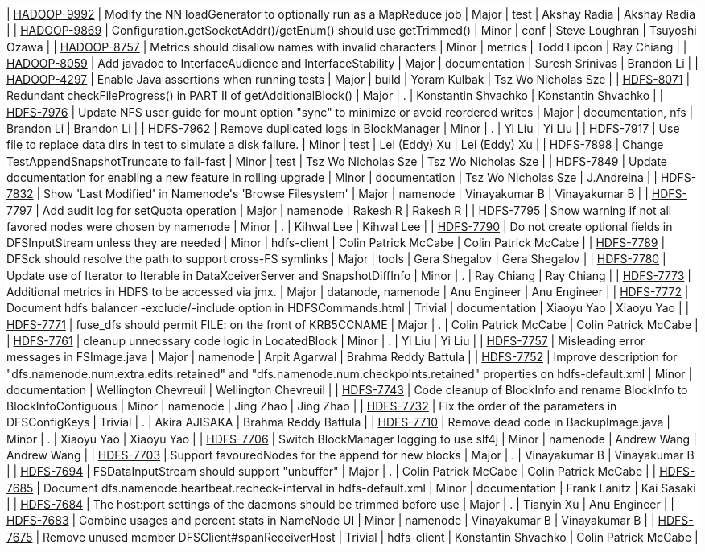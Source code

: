| [HADOOP-9992](https://issues.apache.org/jira/browse/HADOOP-9992) | Modify the NN loadGenerator to optionally run as a MapReduce job |  Major | test | Akshay Radia | Akshay Radia |
| [HADOOP-9869](https://issues.apache.org/jira/browse/HADOOP-9869) |  Configuration.getSocketAddr()/getEnum() should use getTrimmed() |  Minor | conf | Steve Loughran | Tsuyoshi Ozawa |
| [HADOOP-8757](https://issues.apache.org/jira/browse/HADOOP-8757) | Metrics should disallow names with invalid characters |  Minor | metrics | Todd Lipcon | Ray Chiang |
| [HADOOP-8059](https://issues.apache.org/jira/browse/HADOOP-8059) | Add javadoc to InterfaceAudience and InterfaceStability |  Major | documentation | Suresh Srinivas | Brandon Li |
| [HADOOP-4297](https://issues.apache.org/jira/browse/HADOOP-4297) | Enable Java assertions when running tests |  Major | build | Yoram Kulbak | Tsz Wo Nicholas Sze |
| [HDFS-8071](https://issues.apache.org/jira/browse/HDFS-8071) | Redundant checkFileProgress() in PART II of getAdditionalBlock() |  Major | . | Konstantin Shvachko | Konstantin Shvachko |
| [HDFS-7976](https://issues.apache.org/jira/browse/HDFS-7976) | Update NFS user guide for mount option "sync" to minimize or avoid reordered writes |  Major | documentation, nfs | Brandon Li | Brandon Li |
| [HDFS-7962](https://issues.apache.org/jira/browse/HDFS-7962) | Remove duplicated logs in BlockManager |  Minor | . | Yi Liu | Yi Liu |
| [HDFS-7917](https://issues.apache.org/jira/browse/HDFS-7917) | Use file to replace data dirs in test to simulate a disk failure. |  Minor | test | Lei (Eddy) Xu | Lei (Eddy) Xu |
| [HDFS-7898](https://issues.apache.org/jira/browse/HDFS-7898) | Change TestAppendSnapshotTruncate to fail-fast |  Minor | test | Tsz Wo Nicholas Sze | Tsz Wo Nicholas Sze |
| [HDFS-7849](https://issues.apache.org/jira/browse/HDFS-7849) | Update documentation for enabling a new feature in rolling upgrade |  Minor | documentation | Tsz Wo Nicholas Sze | J.Andreina |
| [HDFS-7832](https://issues.apache.org/jira/browse/HDFS-7832) | Show 'Last Modified' in Namenode's 'Browse Filesystem' |  Major | namenode | Vinayakumar B | Vinayakumar B |
| [HDFS-7797](https://issues.apache.org/jira/browse/HDFS-7797) | Add audit log for setQuota operation |  Major | namenode | Rakesh R | Rakesh R |
| [HDFS-7795](https://issues.apache.org/jira/browse/HDFS-7795) | Show warning if not all favored nodes were chosen by namenode |  Minor | . | Kihwal Lee | Kihwal Lee |
| [HDFS-7790](https://issues.apache.org/jira/browse/HDFS-7790) | Do not create optional fields in DFSInputStream unless they are needed |  Minor | hdfs-client | Colin Patrick McCabe | Colin Patrick McCabe |
| [HDFS-7789](https://issues.apache.org/jira/browse/HDFS-7789) | DFSck should resolve the path to support cross-FS symlinks |  Major | tools | Gera Shegalov | Gera Shegalov |
| [HDFS-7780](https://issues.apache.org/jira/browse/HDFS-7780) | Update use of Iterator to Iterable in DataXceiverServer and SnapshotDiffInfo |  Minor | . | Ray Chiang | Ray Chiang |
| [HDFS-7773](https://issues.apache.org/jira/browse/HDFS-7773) | Additional metrics in HDFS to be accessed via jmx. |  Major | datanode, namenode | Anu Engineer | Anu Engineer |
| [HDFS-7772](https://issues.apache.org/jira/browse/HDFS-7772) | Document hdfs balancer -exclude/-include option in HDFSCommands.html |  Trivial | documentation | Xiaoyu Yao | Xiaoyu Yao |
| [HDFS-7771](https://issues.apache.org/jira/browse/HDFS-7771) | fuse\_dfs should permit FILE: on the front of KRB5CCNAME |  Major | . | Colin Patrick McCabe | Colin Patrick McCabe |
| [HDFS-7761](https://issues.apache.org/jira/browse/HDFS-7761) | cleanup unnecssary code logic in LocatedBlock |  Minor | . | Yi Liu | Yi Liu |
| [HDFS-7757](https://issues.apache.org/jira/browse/HDFS-7757) | Misleading error messages in FSImage.java |  Major | namenode | Arpit Agarwal | Brahma Reddy Battula |
| [HDFS-7752](https://issues.apache.org/jira/browse/HDFS-7752) | Improve description for "dfs.namenode.num.extra.edits.retained" and "dfs.namenode.num.checkpoints.retained" properties on hdfs-default.xml |  Minor | documentation | Wellington Chevreuil | Wellington Chevreuil |
| [HDFS-7743](https://issues.apache.org/jira/browse/HDFS-7743) | Code cleanup of BlockInfo and rename BlockInfo to BlockInfoContiguous |  Minor | namenode | Jing Zhao | Jing Zhao |
| [HDFS-7732](https://issues.apache.org/jira/browse/HDFS-7732) | Fix the order of the parameters in DFSConfigKeys |  Trivial | . | Akira AJISAKA | Brahma Reddy Battula |
| [HDFS-7710](https://issues.apache.org/jira/browse/HDFS-7710) | Remove dead code in BackupImage.java |  Minor | . | Xiaoyu Yao | Xiaoyu Yao |
| [HDFS-7706](https://issues.apache.org/jira/browse/HDFS-7706) | Switch BlockManager logging to use slf4j |  Minor | namenode | Andrew Wang | Andrew Wang |
| [HDFS-7703](https://issues.apache.org/jira/browse/HDFS-7703) | Support favouredNodes for the append for new blocks |  Major | . | Vinayakumar B | Vinayakumar B |
| [HDFS-7694](https://issues.apache.org/jira/browse/HDFS-7694) | FSDataInputStream should support "unbuffer" |  Major | . | Colin Patrick McCabe | Colin Patrick McCabe |
| [HDFS-7685](https://issues.apache.org/jira/browse/HDFS-7685) | Document dfs.namenode.heartbeat.recheck-interval in hdfs-default.xml |  Minor | documentation | Frank Lanitz | Kai Sasaki |
| [HDFS-7684](https://issues.apache.org/jira/browse/HDFS-7684) | The host:port settings of the daemons should be trimmed before use |  Major | . | Tianyin Xu | Anu Engineer |
| [HDFS-7683](https://issues.apache.org/jira/browse/HDFS-7683) | Combine usages and percent stats in NameNode UI |  Minor | namenode | Vinayakumar B | Vinayakumar B |
| [HDFS-7675](https://issues.apache.org/jira/browse/HDFS-7675) | Remove unused member DFSClient#spanReceiverHost |  Trivial | hdfs-client | Konstantin Shvachko | Colin Patrick McCabe |